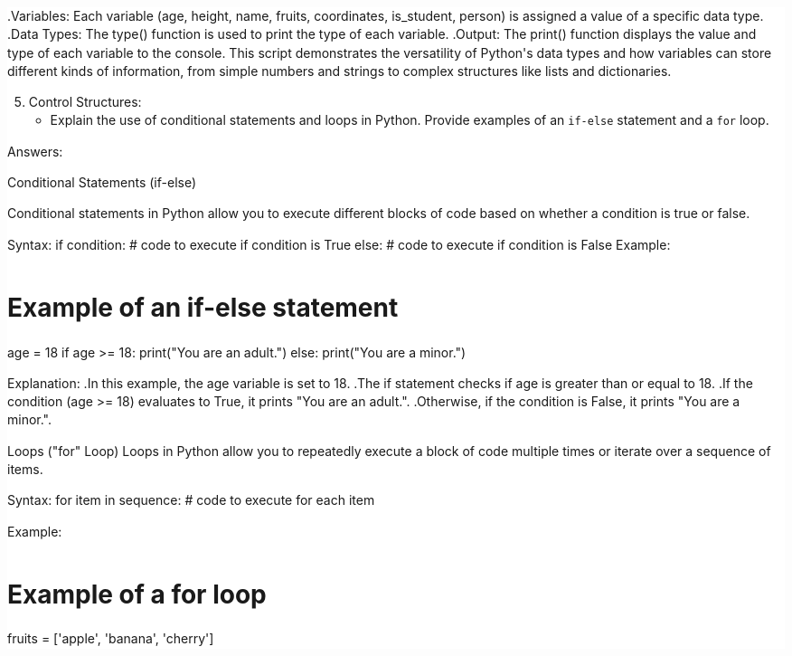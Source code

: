    .Variables: Each variable (age, height, name, fruits, coordinates, is_student, person) is assigned a value of a specific data type.
   .Data Types: The type() function is used to print the type of each variable.
   .Output: The print() function displays the value and type of each variable to the console.
This script demonstrates the versatility of Python's data types and how variables can store different kinds of information, from simple numbers and strings to complex structures like lists and dictionaries.

5. Control Structures:
   - Explain the use of conditional statements and loops in Python. Provide examples of an `if-else` statement and a `for` loop.

Answers:

Conditional Statements (if-else)

Conditional statements in Python allow you to execute different blocks of code based on whether a condition is true or false.

Syntax:
   if condition:
       # code to execute if condition is True
   else:
       # code to execute if condition is False
Example:
   # Example of an if-else statement
   age = 18
   if age >= 18:
       print("You are an adult.")
   else:
       print("You are a minor.")

Explanation:
   .In this example, the age variable is set to 18.
   .The if statement checks if age is greater than or equal to 18.
   .If the condition (age >= 18) evaluates to True, it prints "You are an adult.".
   .Otherwise, if the condition is False, it prints "You are a minor.".

Loops ("for" Loop)
Loops in Python allow you to repeatedly execute a block of code multiple times or iterate over a sequence of items.

Syntax:
   for item in sequence:
       # code to execute for each item

Example:
   # Example of a for loop
   fruits = ['apple', 'banana', 'cherry']
   